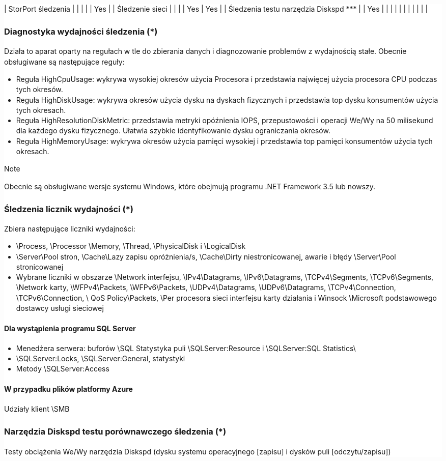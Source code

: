 | StorPort śledzenia                    |                            |                                    |                          |                      | Yes                  |
| Śledzenie sieci                     |                            |                                    |                          | Yes                  | Yes                  |
| Śledzenia testu narzędzia Diskspd ***       |                            | Yes                                |                          |                      |                      |
|       |                            |                         |                                                   |                      |                      |

### <a name="performance-diagnostics-trace-"></a>Diagnostyka wydajności śledzenia (*)

Działa to aparat oparty na regułach w tle do zbierania danych i diagnozowanie problemów z wydajnością stałe. Obecnie obsługiwane są następujące reguły:

- Reguła HighCpuUsage: wykrywa wysokiej okresów użycia Procesora i przedstawia najwięcej użycia procesora CPU podczas tych okresów.
- Reguła HighDiskUsage: wykrywa okresów użycia dysku na dyskach fizycznych i przedstawia top dysku konsumentów użycia tych okresach.
- Reguła HighResolutionDiskMetric: przedstawia metryki opóźnienia IOPS, przepustowości i operacji We/Wy na 50 milisekund dla każdego dysku fizycznego. Ułatwia szybkie identyfikowanie dysku ograniczania okresów.
- Reguła HighMemoryUsage: wykrywa okresów użycia pamięci wysokiej i przedstawia top pamięci konsumentów użycia tych okresach.

> [!NOTE] 
> Obecnie są obsługiwane wersje systemu Windows, które obejmują programu .NET Framework 3.5 lub nowszy.

### <a name="performance-counter-trace-"></a>Śledzenia licznik wydajności (*)

Zbiera następujące liczniki wydajności:

- \Process, \Processor \Memory, \Thread, \PhysicalDisk i \LogicalDisk
- \Server\Pool stron, \Cache\Lazy zapisu opróżnienia/s, \Cache\Dirty niestronicowanej, awarie i błędy \Server\Pool stronicowanej
- Wybrane liczniki w obszarze \Network interfejsu, \IPv4\Datagrams, \IPv6\Datagrams, \TCPv4\Segments, \TCPv6\Segments, \Network karty, \WFPv4\Packets, \WFPv6\Packets, \UDPv4\Datagrams, \UDPv6\Datagrams, \TCPv4\Connection, \TCPv6\Connection, \ QoS Policy\Packets, \Per procesora sieci interfejsu karty działania i Winsock \Microsoft podstawowego dostawcy usługi sieciowej

#### <a name="for-sql-server-instances"></a>Dla wystąpienia programu SQL Server
- Menedżera serwera: buforów \SQL Statystyka puli \SQLServer:Resource i \SQLServer:SQL Statistics\
- \SQLServer:Locks, \SQLServer:General, statystyki
- Metody \SQLServer:Access

#### <a name="for-azure-files"></a>W przypadku plików platformy Azure
Udziały klient \SMB

### <a name="diskspd-benchmark-trace-"></a>Narzędzia Diskspd testu porównawczego śledzenia (*)
Testy obciążenia We/Wy narzędzia Diskspd (dysku systemu operacyjnego [zapisu] i dysków puli [odczytu/zapisu])
